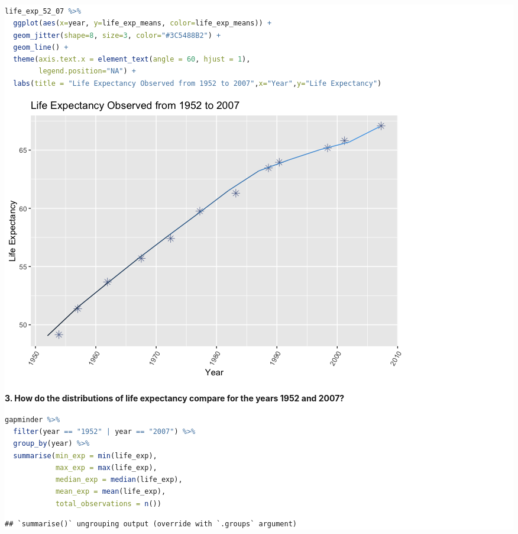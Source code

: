 ```r
life_exp_52_07 %>%
  ggplot(aes(x=year, y=life_exp_means, color=life_exp_means)) +
  geom_jitter(shape=8, size=3, color="#3C5488B2") +
  geom_line() +
  theme(axis.text.x = element_text(angle = 60, hjust = 1),
        legend.position="NA") +
  labs(title = "Life Expectancy Observed from 1952 to 2007",x="Year",y="Life Expectancy")
```

![](lab11_hw_files/figure-html/unnamed-chunk-13-1.png)

**3. How do the distributions of life expectancy compare for the years 1952 and 2007?**


```r
gapminder %>%
  filter(year == "1952" | year == "2007") %>%
  group_by(year) %>%
  summarise(min_exp = min(life_exp),
            max_exp = max(life_exp),
            median_exp = median(life_exp),
            mean_exp = mean(life_exp),
            total_observations = n())
```

```
## `summarise()` ungrouping output (override with `.groups` argument)
```
